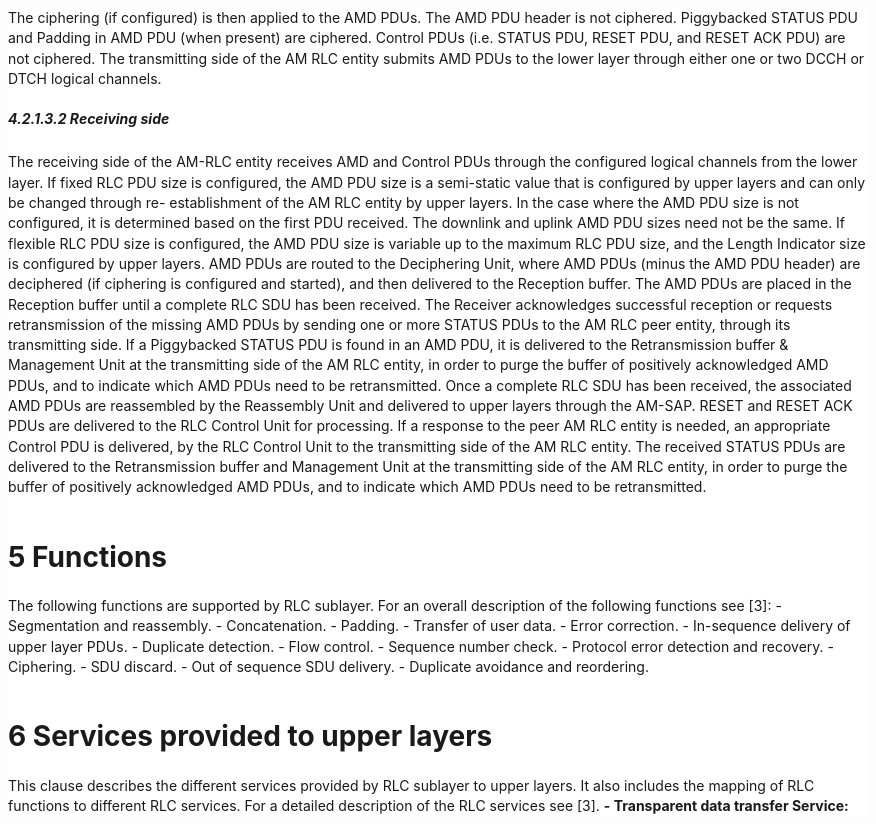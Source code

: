 The ciphering (if configured) is then applied to the AMD PDUs. The AMD PDU
header is not ciphered. Piggybacked STATUS PDU and Padding in AMD PDU (when
present) are ciphered. Control PDUs (i.e. STATUS PDU, RESET PDU, and RESET ACK
PDU) are not ciphered.
The transmitting side of the AM RLC entity submits AMD PDUs to the lower layer
through either one or two DCCH or DTCH logical channels.
##### 4.2.1.3.2 Receiving side
The receiving side of the AM-RLC entity receives AMD and Control PDUs through
the configured logical channels from the lower layer.
If fixed RLC PDU size is configured, the AMD PDU size is a semi-static value
that is configured by upper layers and can only be changed through re-
establishment of the AM RLC entity by upper layers. In the case where the AMD
PDU size is not configured, it is determined based on the first PDU received.
The downlink and uplink AMD PDU sizes need not be the same.
If flexible RLC PDU size is configured, the AMD PDU size is variable up to the
maximum RLC PDU size, and the Length Indicator size is configured by upper
layers.
AMD PDUs are routed to the Deciphering Unit, where AMD PDUs (minus the AMD PDU
header) are deciphered (if ciphering is configured and started), and then
delivered to the Reception buffer.
The AMD PDUs are placed in the Reception buffer until a complete RLC SDU has
been received. The Receiver acknowledges successful reception or requests
retransmission of the missing AMD PDUs by sending one or more STATUS PDUs to
the AM RLC peer entity, through its transmitting side. If a Piggybacked STATUS
PDU is found in an AMD PDU, it is delivered to the Retransmission buffer &
Management Unit at the transmitting side of the AM RLC entity, in order to
purge the buffer of positively acknowledged AMD PDUs, and to indicate which
AMD PDUs need to be retransmitted.
Once a complete RLC SDU has been received, the associated AMD PDUs are
reassembled by the Reassembly Unit and delivered to upper layers through the
AM-SAP.
RESET and RESET ACK PDUs are delivered to the RLC Control Unit for processing.
If a response to the peer AM RLC entity is needed, an appropriate Control PDU
is delivered, by the RLC Control Unit to the transmitting side of the AM RLC
entity. The received STATUS PDUs are delivered to the Retransmission buffer
and Management Unit at the transmitting side of the AM RLC entity, in order to
purge the buffer of positively acknowledged AMD PDUs, and to indicate which
AMD PDUs need to be retransmitted.
# 5 Functions
The following functions are supported by RLC sublayer. For an overall
description of the following functions see [3]:
\- Segmentation and reassembly.
\- Concatenation.
\- Padding.
\- Transfer of user data.
\- Error correction.
\- In-sequence delivery of upper layer PDUs.
\- Duplicate detection.
\- Flow control.
\- Sequence number check.
\- Protocol error detection and recovery.
\- Ciphering.
\- SDU discard.
\- Out of sequence SDU delivery.
\- Duplicate avoidance and reordering.
# 6 Services provided to upper layers
This clause describes the different services provided by RLC sublayer to upper
layers. It also includes the mapping of RLC functions to different RLC
services. For a detailed description of the RLC services see [3].
**\- Transparent data transfer Service:**